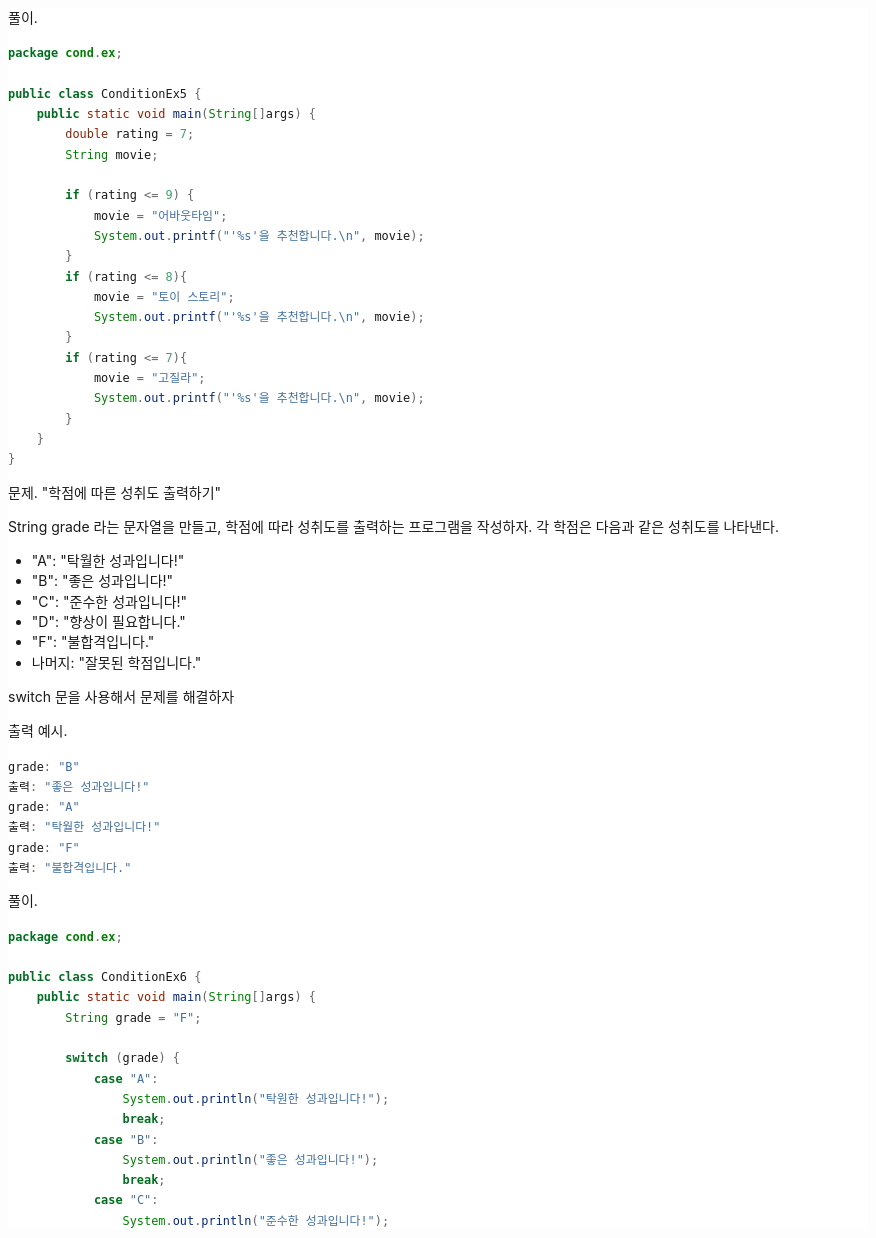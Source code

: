 풀이.

```java
package cond.ex;

public class ConditionEx5 {
    public static void main(String[]args) {
        double rating = 7;
        String movie;

        if (rating <= 9) {
            movie = "어바웃타임";
            System.out.printf("'%s'을 추천합니다.\n", movie);
        }
        if (rating <= 8){
            movie = "토이 스토리";
            System.out.printf("'%s'을 추천합니다.\n", movie);
        }
        if (rating <= 7){
            movie = "고질라";
            System.out.printf("'%s'을 추천합니다.\n", movie);
        }
    }
}

```

문제. "학점에 따른 성취도 출력하기"

String grade 라는 문자열을 만들고, 학점에 따라 성취도를 출력하는 프로그램을 작성하자. 각 학점은 다음과 같은 성취도를 나타낸다.

- "A": "탁월한 성과입니다!"
- "B": "좋은 성과입니다!"
- "C": "준수한 성과입니다!"
- "D": "향상이 필요합니다."
- "F": "불합격입니다."
- 나머지: "잘못된 학점입니다."

switch 문을 사용해서 문제를 해결하자

출력 예시.

```java
grade: "B"
출력: "좋은 성과입니다!"
grade: "A"
출력: "탁월한 성과입니다!"
grade: "F"
출력: "불합격입니다."
```

풀이.

```java
package cond.ex;

public class ConditionEx6 {
    public static void main(String[]args) {
        String grade = "F";

        switch (grade) {
            case "A":
                System.out.println("탁원한 성과입니다!");
                break;
            case "B":
                System.out.println("좋은 성과입니다!");
                break;
            case "C":
                System.out.println("준수한 성과입니다!");
```